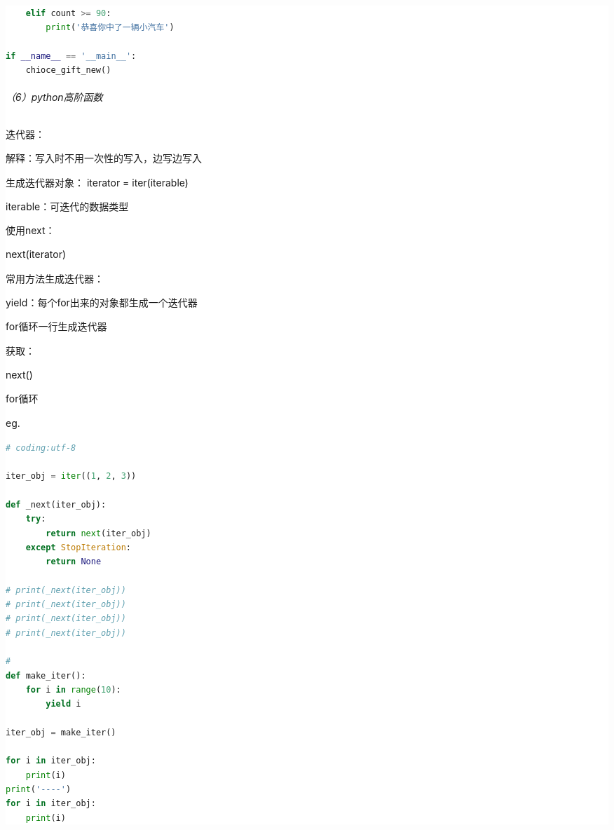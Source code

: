 ```python
    elif count >= 90:
        print('恭喜你中了一辆小汽车')

if __name__ == '__main__':
    chioce_gift_new()
```





###### （6）python高阶函数

迭代器：

解释：写入时不用一次性的写入，边写边写入

生成迭代器对象：
iterator = iter(iterable)

iterable：可迭代的数据类型

使用next：

next(iterator)

常用方法生成迭代器：

yield：每个for出来的对象都生成一个迭代器

for循环一行生成迭代器

获取：

next()

for循环





eg.

```python
# coding:utf-8

iter_obj = iter((1, 2, 3))

def _next(iter_obj):
    try:
        return next(iter_obj)
    except StopIteration:
        return None

# print(_next(iter_obj))
# print(_next(iter_obj))
# print(_next(iter_obj))
# print(_next(iter_obj))

#
def make_iter():
    for i in range(10):
        yield i

iter_obj = make_iter()

for i in iter_obj:
    print(i)
print('----')
for i in iter_obj:
    print(i)

```